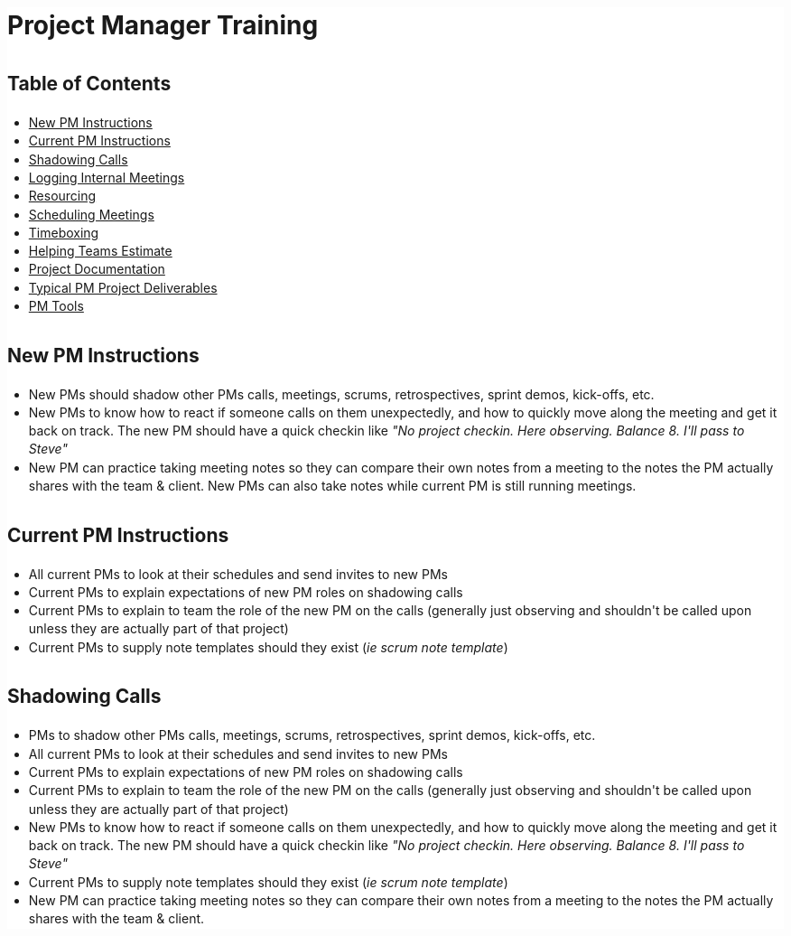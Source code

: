 # Project Manager Training

## Table of Contents

* [New PM Instructions](#new-pm)
* [Current PM Instructions](#current-pm)
* [Shadowing Calls](#shadowing-calls)
* [Logging Internal Meetings](#internal-meetings)
* [Resourcing](#resourcing)
* [Scheduling Meetings](#scheduling-meetings)
* [Timeboxing](#timeboxing)
* [Helping Teams Estimate](#estimating)
* [Project Documentation](#project-documentation)
* [Typical PM Project Deliverables](#project-deliverables)
* [PM Tools](#pm-tools)

## <a name="new-pm"></a>New PM Instructions

* New PMs should shadow other PMs calls, meetings, scrums, retrospectives, sprint demos, kick-offs, etc.
* New PMs to know how to react if someone calls on them unexpectedly, and how to quickly move along the meeting and get it back on track. The new PM should have a quick checkin like *"No project checkin. Here observing. Balance 8. I'll pass to Steve"*
* New PM can practice taking meeting notes so they can compare their own notes from a meeting to the notes the PM actually shares with the team & client. New PMs can also take notes while current PM is still running meetings.

## <a name="current-pm"></a>Current PM Instructions

* All current PMs to look at their schedules and send invites to new PMs
* Current PMs to explain expectations of new PM roles on shadowing calls
* Current PMs to explain to team the role of the new PM on the calls (generally just observing and shouldn't be called upon unless they are actually part of that project)
* Current PMs to supply note templates should they exist (*ie scrum note template*)

## <a name="shadowing-calls"></a>Shadowing Calls

* PMs to shadow other PMs calls, meetings, scrums, retrospectives, sprint demos, kick-offs, etc.
* All current PMs to look at their schedules and send invites to new PMs
* Current PMs to explain expectations of new PM roles on shadowing calls
* Current PMs to explain to team the role of the new PM on the calls (generally just observing and shouldn't be called upon unless they are actually part of that project)
* New PMs to know how to react if someone calls on them unexpectedly, and how to quickly move along the meeting and get it back on track. The new PM should have a quick checkin like *"No project checkin. Here observing. Balance 8. I'll pass to Steve"*
* Current PMs to supply note templates should they exist (*ie scrum note template*)
* New PM can practice taking meeting notes so they can compare their own notes from a meeting to the notes the PM actually shares with the team & client.
